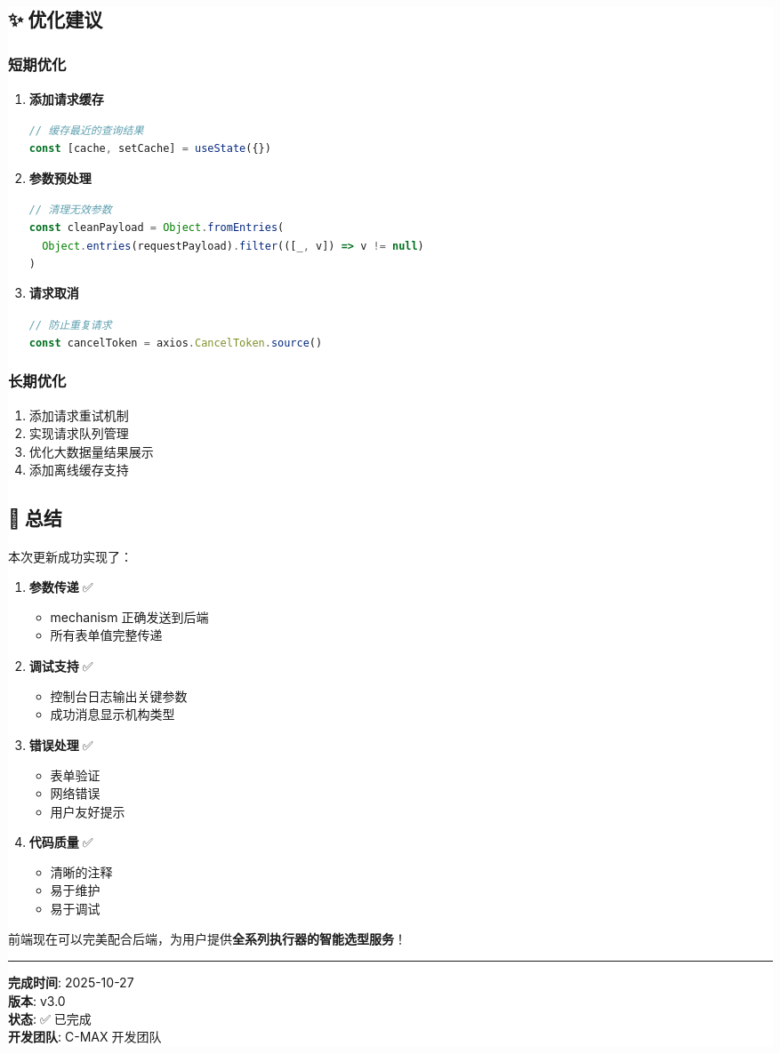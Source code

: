 ## ✨ 优化建议

### 短期优化

1. **添加请求缓存**
   ```javascript
   // 缓存最近的查询结果
   const [cache, setCache] = useState({})
   ```

2. **参数预处理**
   ```javascript
   // 清理无效参数
   const cleanPayload = Object.fromEntries(
     Object.entries(requestPayload).filter(([_, v]) => v != null)
   )
   ```

3. **请求取消**
   ```javascript
   // 防止重复请求
   const cancelToken = axios.CancelToken.source()
   ```

### 长期优化

1. 添加请求重试机制
2. 实现请求队列管理
3. 优化大数据量结果展示
4. 添加离线缓存支持

## 📝 总结

本次更新成功实现了：

1. **参数传递** ✅
   - mechanism 正确发送到后端
   - 所有表单值完整传递

2. **调试支持** ✅
   - 控制台日志输出关键参数
   - 成功消息显示机构类型

3. **错误处理** ✅
   - 表单验证
   - 网络错误
   - 用户友好提示

4. **代码质量** ✅
   - 清晰的注释
   - 易于维护
   - 易于调试

前端现在可以完美配合后端，为用户提供**全系列执行器的智能选型服务**！

---

**完成时间**: 2025-10-27  
**版本**: v3.0  
**状态**: ✅ 已完成  
**开发团队**: C-MAX 开发团队

